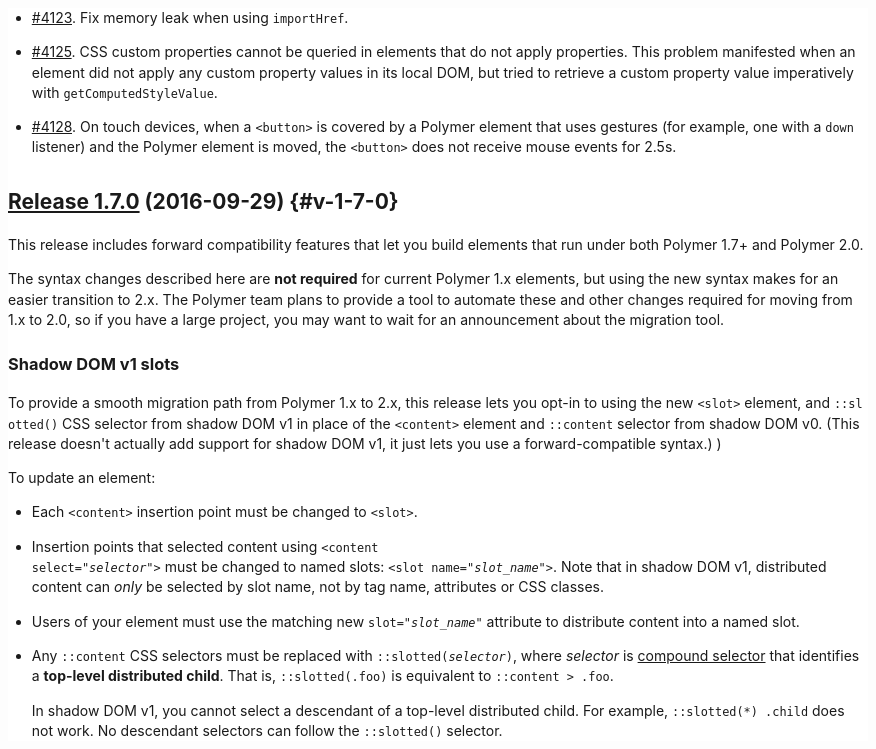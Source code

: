 -   [#4123](https://github.com/Polymer/polymer/issues/4123). Fix memory leak when using `importHref`.

-   [#4125](https://github.com/Polymer/polymer/issues/4125). CSS custom properties cannot be queried
    in elements that do not apply properties. This problem manifested when an element did not apply
    any custom property values in its local DOM, but tried to retrieve a custom property value
    imperatively with `getComputedStyleValue`.

-   [#4128](https://github.com/Polymer/polymer/issues/4128). On touch devices, when a `<button>` is
    covered by a Polymer element that uses gestures (for example, one with a `down` listener) and
    the Polymer element is moved, the `<button>` does not receive mouse events for 2.5s.



## [Release 1.7.0](https://github.com/polymer/polymer/tree/v1.7.0) (2016-09-29) {#v-1-7-0}

This release includes forward compatibility features that let you build elements that run under
both Polymer 1.7+ and Polymer 2.0.

The syntax changes described here are **not required** for current Polymer 1.x elements, but using
the new syntax makes for an easier transition to 2.x. The Polymer team plans to provide a
tool to automate these and other changes required for moving from 1.x to 2.0, so if you have a large
project, you may want to wait for an announcement about the migration tool.

### Shadow DOM v1 slots

To provide a smooth migration path from Polymer 1.x to 2.x, this release lets you
opt-in to using the new `<slot>` element, and `::slotted()` CSS selector from shadow DOM v1 in place
of the `<content>` element and `::content` selector from shadow DOM v0. (This release doesn't
actually add support for shadow DOM v1, it just lets you use a forward-compatible syntax.)
)

To update an element:

*   Each `<content>` insertion point must be changed to `<slot>`.

*   Insertion points that selected content using <code>&lt;content select="<var>selector</var>"&gt;</code>
    must be changed to named slots: <code>&lt;slot name="<var>slot_name</var>"&gt;</code>. Note that
    in shadow DOM v1, distributed content can _only_ be selected by slot name, not by tag name,
    attributes or CSS classes.

*   Users of your element must use the matching new <code>slot="<var>slot_name</var>"</code>
    attribute to distribute content into a named slot.

*   Any `::content` CSS selectors must be replaced with <code>::slotted(<var>selector</var>)</code>,
    where <var>selector</var> is [compound selector](https://drafts.csswg.org/selectors-4/#compound)
    that identifies a **top-level distributed child**. That is, `::slotted(.foo)` is equivalent to
    `::content > .foo`.

    In shadow DOM v1, you cannot select a descendant of a top-level distributed child. For example,
    `::slotted(*) .child` does not work. No descendant selectors can follow the `::slotted()` selector.
